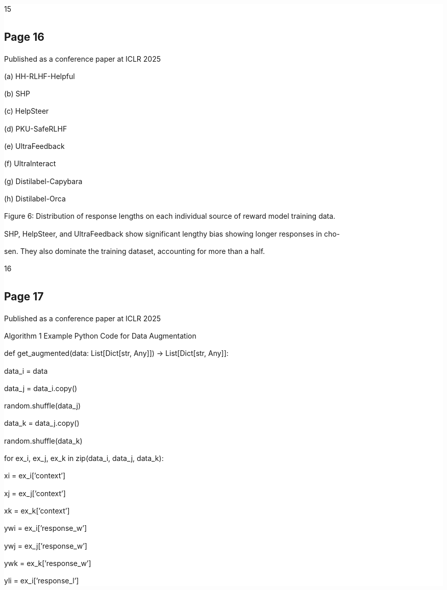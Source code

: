 15

## Page 16

Published as a conference paper at ICLR 2025

(a) HH-RLHF-Helpful

(b) SHP

(c) HelpSteer

(d) PKU-SafeRLHF

(e) UltraFeedback

(f) UltraInteract

(g) Distilabel-Capybara

(h) Distilabel-Orca

Figure 6: Distribution of response lengths on each individual source of reward model training data.

SHP, HelpSteer, and UltraFeedback show significant lengthy bias showing longer responses in cho-

sen. They also dominate the training dataset, accounting for more than a half.

16

## Page 17

Published as a conference paper at ICLR 2025

Algorithm 1 Example Python Code for Data Augmentation

def get_augmented(data: List[Dict[str, Any]]) -> List[Dict[str, Any]]:

data_i = data

data_j = data_i.copy()

random.shuffle(data_j)

data_k = data_j.copy()

random.shuffle(data_k)

for ex_i, ex_j, ex_k in zip(data_i, data_j, data_k):

xi = ex_i[’context’]

xj = ex_j[’context’]

xk = ex_k[’context’]

ywi = ex_i[’response_w’]

ywj = ex_j[’response_w’]

ywk = ex_k[’response_w’]

yli = ex_i[’response_l’]
